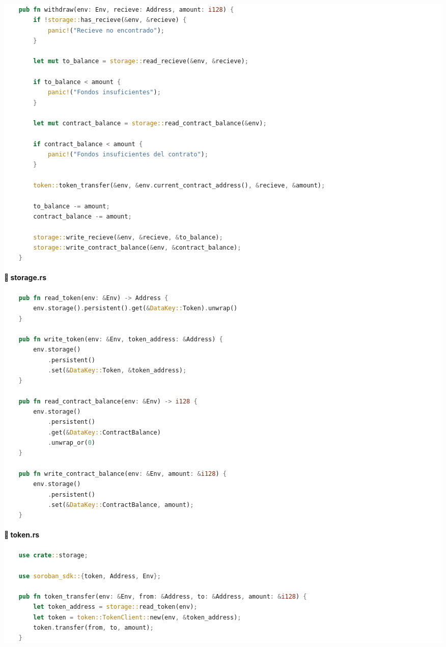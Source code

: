 ```rust
    pub fn withdraw(env: Env, recieve: Address, amount: i128) {
        if !storage::has_recieve(&env, &recieve) {
            panic!("Recieve no encontrado");
        }

        let mut to_balance = storage::read_recieve(&env, &recieve);

        if to_balance < amount {
            panic!("Fondos insuficientes");
        }

        let mut contract_balance = storage::read_contract_balance(&env);

        if contract_balance < amount {
            panic!("Fondos insuficientes del contrato");
        }

        token::token_transfer(&env, &env.current_contract_address(), &recieve, &amount);

        to_balance -= amount;
        contract_balance -= amount;

        storage::write_recieve(&env, &recieve, &to_balance);
        storage::write_contract_balance(&env, &contract_balance);
    }
```

#### 📂 **storage.rs**
```rust
    pub fn read_token(env: &Env) -> Address {
        env.storage().persistent().get(&DataKey::Token).unwrap()
    }

    pub fn write_token(env: &Env, token_address: &Address) {
        env.storage()
            .persistent()
            .set(&DataKey::Token, &token_address);
    }

    pub fn read_contract_balance(env: &Env) -> i128 {
        env.storage()
            .persistent()
            .get(&DataKey::ContractBalance)
            .unwrap_or(0)
    }

    pub fn write_contract_balance(env: &Env, amount: &i128) {
        env.storage()
            .persistent()
            .set(&DataKey::ContractBalance, amount);
    }
```
#### 📂 **token.rs**
```rust
    use crate::storage;

    use soroban_sdk::{token, Address, Env};

    pub fn token_transfer(env: &Env, from: &Address, to: &Address, amount: &i128) {
        let token_address = storage::read_token(env);
        let token = token::TokenClient::new(env, &token_address);
        token.transfer(from, to, amount);
    }
```